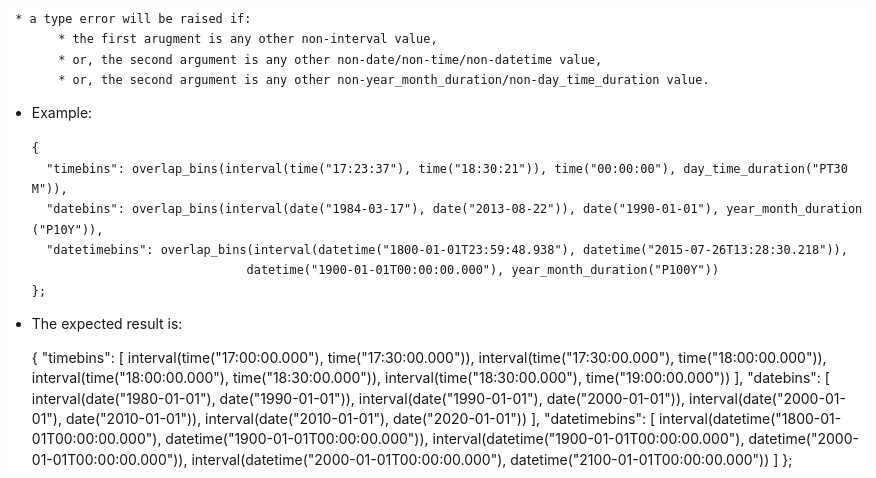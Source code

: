      * a type error will be raised if:
           * the first arugment is any other non-interval value,
           * or, the second argument is any other non-date/non-time/non-datetime value,
           * or, the second argument is any other non-year_month_duration/non-day_time_duration value.

  * Example:

        {
          "timebins": overlap_bins(interval(time("17:23:37"), time("18:30:21")), time("00:00:00"), day_time_duration("PT30M")),
          "datebins": overlap_bins(interval(date("1984-03-17"), date("2013-08-22")), date("1990-01-01"), year_month_duration("P10Y")),
          "datetimebins": overlap_bins(interval(datetime("1800-01-01T23:59:48.938"), datetime("2015-07-26T13:28:30.218")),
                                      datetime("1900-01-01T00:00:00.000"), year_month_duration("P100Y"))
        };

  * The expected result is:

       {
         "timebins": [
                       interval(time("17:00:00.000"), time("17:30:00.000")),
                       interval(time("17:30:00.000"), time("18:00:00.000")),
                       interval(time("18:00:00.000"), time("18:30:00.000")),
                       interval(time("18:30:00.000"), time("19:00:00.000"))
                     ],
         "datebins": [
                       interval(date("1980-01-01"), date("1990-01-01")),
                       interval(date("1990-01-01"), date("2000-01-01")),
                       interval(date("2000-01-01"), date("2010-01-01")),
                       interval(date("2010-01-01"), date("2020-01-01"))
                     ],
         "datetimebins":
                     [
                       interval(datetime("1800-01-01T00:00:00.000"), datetime("1900-01-01T00:00:00.000")),
                       interval(datetime("1900-01-01T00:00:00.000"), datetime("2000-01-01T00:00:00.000")),
                       interval(datetime("2000-01-01T00:00:00.000"), datetime("2100-01-01T00:00:00.000"))
                     ]
       };
